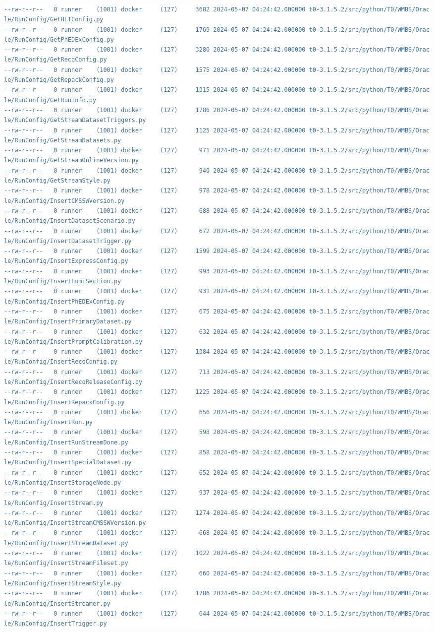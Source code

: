 ```diff
--rw-r--r--   0 runner    (1001) docker     (127)     3682 2024-05-07 04:24:42.000000 t0-3.1.5.2/src/python/T0/WMBS/Oracle/RunConfig/GetHLTConfig.py
--rw-r--r--   0 runner    (1001) docker     (127)     1769 2024-05-07 04:24:42.000000 t0-3.1.5.2/src/python/T0/WMBS/Oracle/RunConfig/GetPhEDExConfig.py
--rw-r--r--   0 runner    (1001) docker     (127)     3280 2024-05-07 04:24:42.000000 t0-3.1.5.2/src/python/T0/WMBS/Oracle/RunConfig/GetRecoConfig.py
--rw-r--r--   0 runner    (1001) docker     (127)     1575 2024-05-07 04:24:42.000000 t0-3.1.5.2/src/python/T0/WMBS/Oracle/RunConfig/GetRepackConfig.py
--rw-r--r--   0 runner    (1001) docker     (127)     1315 2024-05-07 04:24:42.000000 t0-3.1.5.2/src/python/T0/WMBS/Oracle/RunConfig/GetRunInfo.py
--rw-r--r--   0 runner    (1001) docker     (127)     1786 2024-05-07 04:24:42.000000 t0-3.1.5.2/src/python/T0/WMBS/Oracle/RunConfig/GetStreamDatasetTriggers.py
--rw-r--r--   0 runner    (1001) docker     (127)     1125 2024-05-07 04:24:42.000000 t0-3.1.5.2/src/python/T0/WMBS/Oracle/RunConfig/GetStreamDatasets.py
--rw-r--r--   0 runner    (1001) docker     (127)      971 2024-05-07 04:24:42.000000 t0-3.1.5.2/src/python/T0/WMBS/Oracle/RunConfig/GetStreamOnlineVersion.py
--rw-r--r--   0 runner    (1001) docker     (127)      940 2024-05-07 04:24:42.000000 t0-3.1.5.2/src/python/T0/WMBS/Oracle/RunConfig/GetStreamStyle.py
--rw-r--r--   0 runner    (1001) docker     (127)      978 2024-05-07 04:24:42.000000 t0-3.1.5.2/src/python/T0/WMBS/Oracle/RunConfig/InsertCMSSWVersion.py
--rw-r--r--   0 runner    (1001) docker     (127)      688 2024-05-07 04:24:42.000000 t0-3.1.5.2/src/python/T0/WMBS/Oracle/RunConfig/InsertDatasetScenario.py
--rw-r--r--   0 runner    (1001) docker     (127)      672 2024-05-07 04:24:42.000000 t0-3.1.5.2/src/python/T0/WMBS/Oracle/RunConfig/InsertDatasetTrigger.py
--rw-r--r--   0 runner    (1001) docker     (127)     1599 2024-05-07 04:24:42.000000 t0-3.1.5.2/src/python/T0/WMBS/Oracle/RunConfig/InsertExpressConfig.py
--rw-r--r--   0 runner    (1001) docker     (127)      993 2024-05-07 04:24:42.000000 t0-3.1.5.2/src/python/T0/WMBS/Oracle/RunConfig/InsertLumiSection.py
--rw-r--r--   0 runner    (1001) docker     (127)      931 2024-05-07 04:24:42.000000 t0-3.1.5.2/src/python/T0/WMBS/Oracle/RunConfig/InsertPhEDExConfig.py
--rw-r--r--   0 runner    (1001) docker     (127)      675 2024-05-07 04:24:42.000000 t0-3.1.5.2/src/python/T0/WMBS/Oracle/RunConfig/InsertPrimaryDataset.py
--rw-r--r--   0 runner    (1001) docker     (127)      632 2024-05-07 04:24:42.000000 t0-3.1.5.2/src/python/T0/WMBS/Oracle/RunConfig/InsertPromptCalibration.py
--rw-r--r--   0 runner    (1001) docker     (127)     1384 2024-05-07 04:24:42.000000 t0-3.1.5.2/src/python/T0/WMBS/Oracle/RunConfig/InsertRecoConfig.py
--rw-r--r--   0 runner    (1001) docker     (127)      713 2024-05-07 04:24:42.000000 t0-3.1.5.2/src/python/T0/WMBS/Oracle/RunConfig/InsertRecoReleaseConfig.py
--rw-r--r--   0 runner    (1001) docker     (127)     1225 2024-05-07 04:24:42.000000 t0-3.1.5.2/src/python/T0/WMBS/Oracle/RunConfig/InsertRepackConfig.py
--rw-r--r--   0 runner    (1001) docker     (127)      656 2024-05-07 04:24:42.000000 t0-3.1.5.2/src/python/T0/WMBS/Oracle/RunConfig/InsertRun.py
--rw-r--r--   0 runner    (1001) docker     (127)      598 2024-05-07 04:24:42.000000 t0-3.1.5.2/src/python/T0/WMBS/Oracle/RunConfig/InsertRunStreamDone.py
--rw-r--r--   0 runner    (1001) docker     (127)      858 2024-05-07 04:24:42.000000 t0-3.1.5.2/src/python/T0/WMBS/Oracle/RunConfig/InsertSpecialDataset.py
--rw-r--r--   0 runner    (1001) docker     (127)      652 2024-05-07 04:24:42.000000 t0-3.1.5.2/src/python/T0/WMBS/Oracle/RunConfig/InsertStorageNode.py
--rw-r--r--   0 runner    (1001) docker     (127)      937 2024-05-07 04:24:42.000000 t0-3.1.5.2/src/python/T0/WMBS/Oracle/RunConfig/InsertStream.py
--rw-r--r--   0 runner    (1001) docker     (127)     1274 2024-05-07 04:24:42.000000 t0-3.1.5.2/src/python/T0/WMBS/Oracle/RunConfig/InsertStreamCMSSWVersion.py
--rw-r--r--   0 runner    (1001) docker     (127)      668 2024-05-07 04:24:42.000000 t0-3.1.5.2/src/python/T0/WMBS/Oracle/RunConfig/InsertStreamDataset.py
--rw-r--r--   0 runner    (1001) docker     (127)     1022 2024-05-07 04:24:42.000000 t0-3.1.5.2/src/python/T0/WMBS/Oracle/RunConfig/InsertStreamFileset.py
--rw-r--r--   0 runner    (1001) docker     (127)      660 2024-05-07 04:24:42.000000 t0-3.1.5.2/src/python/T0/WMBS/Oracle/RunConfig/InsertStreamStyle.py
--rw-r--r--   0 runner    (1001) docker     (127)     1786 2024-05-07 04:24:42.000000 t0-3.1.5.2/src/python/T0/WMBS/Oracle/RunConfig/InsertStreamer.py
--rw-r--r--   0 runner    (1001) docker     (127)      644 2024-05-07 04:24:42.000000 t0-3.1.5.2/src/python/T0/WMBS/Oracle/RunConfig/InsertTrigger.py
```